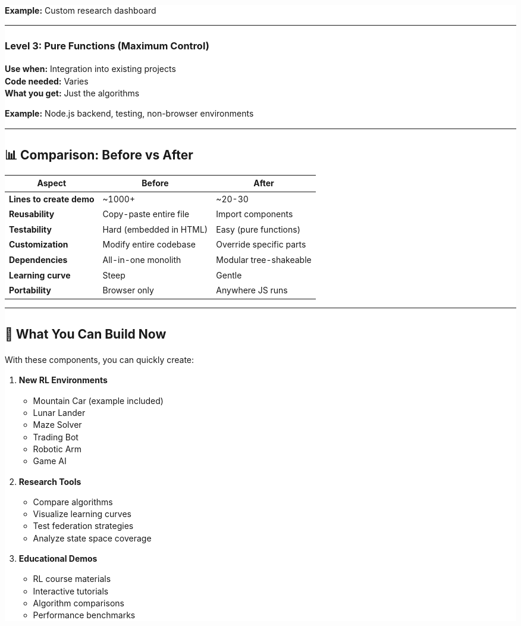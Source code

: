 **Example:** Custom research dashboard

---

### Level 3: Pure Functions (Maximum Control)
**Use when:** Integration into existing projects  
**Code needed:** Varies  
**What you get:** Just the algorithms

**Example:** Node.js backend, testing, non-browser environments

---

## 📊 Comparison: Before vs After

| Aspect | Before | After |
|--------|--------|-------|
| **Lines to create demo** | ~1000+ | ~20-30 |
| **Reusability** | Copy-paste entire file | Import components |
| **Testability** | Hard (embedded in HTML) | Easy (pure functions) |
| **Customization** | Modify entire codebase | Override specific parts |
| **Dependencies** | All-in-one monolith | Modular tree-shakeable |
| **Learning curve** | Steep | Gentle |
| **Portability** | Browser only | Anywhere JS runs |

---

## 🚀 What You Can Build Now

With these components, you can quickly create:

1. **New RL Environments**
   - Mountain Car (example included)
   - Lunar Lander
   - Maze Solver
   - Trading Bot
   - Robotic Arm
   - Game AI

2. **Research Tools**
   - Compare algorithms
   - Visualize learning curves
   - Test federation strategies
   - Analyze state space coverage

3. **Educational Demos**
   - RL course materials
   - Interactive tutorials
   - Algorithm comparisons
   - Performance benchmarks
